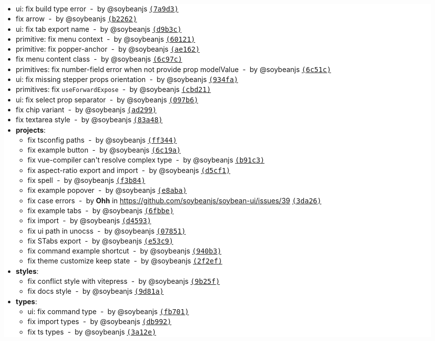   - ui: fix build type error &nbsp;-&nbsp; by @soybeanjs [<samp>(7a9d3)</samp>](https://github.com/soybeanjs/soybean-ui/commit/7a9d39b)
  - fix arrow &nbsp;-&nbsp; by @soybeanjs [<samp>(b2262)</samp>](https://github.com/soybeanjs/soybean-ui/commit/b22623a)
  - ui: fix tab export name &nbsp;-&nbsp; by @soybeanjs [<samp>(d9b3c)</samp>](https://github.com/soybeanjs/soybean-ui/commit/d9b3ca8)
  - primitive: fix menu context &nbsp;-&nbsp; by @soybeanjs [<samp>(60121)</samp>](https://github.com/soybeanjs/soybean-ui/commit/6012174)
  - primitive: fix popper-anchor &nbsp;-&nbsp; by @soybeanjs [<samp>(ae162)</samp>](https://github.com/soybeanjs/soybean-ui/commit/ae16262)
  - fix menu content class &nbsp;-&nbsp; by @soybeanjs [<samp>(6c97c)</samp>](https://github.com/soybeanjs/soybean-ui/commit/6c97cfb)
  - primitives: fix number-field error when not provide prop modelValue &nbsp;-&nbsp; by @soybeanjs [<samp>(6c51c)</samp>](https://github.com/soybeanjs/soybean-ui/commit/6c51c48)
  - ui: fix missing stepper props orientation &nbsp;-&nbsp; by @soybeanjs [<samp>(934fa)</samp>](https://github.com/soybeanjs/soybean-ui/commit/934fac7)
  - primitives: fix `useForwardExpose` &nbsp;-&nbsp; by @soybeanjs [<samp>(cbd21)</samp>](https://github.com/soybeanjs/soybean-ui/commit/cbd2140)
  - ui: fix select prop separator &nbsp;-&nbsp; by @soybeanjs [<samp>(097b6)</samp>](https://github.com/soybeanjs/soybean-ui/commit/097b686)
  - fix chip variant &nbsp;-&nbsp; by @soybeanjs [<samp>(ad299)</samp>](https://github.com/soybeanjs/soybean-ui/commit/ad299c2)
  - fix textarea style &nbsp;-&nbsp; by @soybeanjs [<samp>(83a48)</samp>](https://github.com/soybeanjs/soybean-ui/commit/83a48ca)
- **projects**:
  - fix tsconfig paths &nbsp;-&nbsp; by @soybeanjs [<samp>(ff344)</samp>](https://github.com/soybeanjs/soybean-ui/commit/ff34405)
  - fix example button &nbsp;-&nbsp; by @soybeanjs [<samp>(6c19a)</samp>](https://github.com/soybeanjs/soybean-ui/commit/6c19a77)
  - fix vue-compiler can't resolve complex type &nbsp;-&nbsp; by @soybeanjs [<samp>(b91c3)</samp>](https://github.com/soybeanjs/soybean-ui/commit/b91c3b2)
  - fix aspect-ratio export and import &nbsp;-&nbsp; by @soybeanjs [<samp>(d5cf1)</samp>](https://github.com/soybeanjs/soybean-ui/commit/d5cf163)
  - fix spell &nbsp;-&nbsp; by @soybeanjs [<samp>(f3b84)</samp>](https://github.com/soybeanjs/soybean-ui/commit/f3b8474)
  - fix example popover &nbsp;-&nbsp; by @soybeanjs [<samp>(e8aba)</samp>](https://github.com/soybeanjs/soybean-ui/commit/e8abab9)
  - fix case errors &nbsp;-&nbsp; by **Ohh** in https://github.com/soybeanjs/soybean-ui/issues/39 [<samp>(3da26)</samp>](https://github.com/soybeanjs/soybean-ui/commit/3da26db)
  - fix example tabs &nbsp;-&nbsp; by @soybeanjs [<samp>(6fbbe)</samp>](https://github.com/soybeanjs/soybean-ui/commit/6fbbe32)
  - fix import &nbsp;-&nbsp; by @soybeanjs [<samp>(d4593)</samp>](https://github.com/soybeanjs/soybean-ui/commit/d4593eb)
  - fix ui path in unocss &nbsp;-&nbsp; by @soybeanjs [<samp>(07851)</samp>](https://github.com/soybeanjs/soybean-ui/commit/07851fb)
  - fix STabs export &nbsp;-&nbsp; by @soybeanjs [<samp>(e53c9)</samp>](https://github.com/soybeanjs/soybean-ui/commit/e53c92c)
  - fix command example shortcut &nbsp;-&nbsp; by @soybeanjs [<samp>(940b3)</samp>](https://github.com/soybeanjs/soybean-ui/commit/940b3f1)
  - fix theme customize keep state &nbsp;-&nbsp; by @soybeanjs [<samp>(2f2ef)</samp>](https://github.com/soybeanjs/soybean-ui/commit/2f2ef80)
- **styles**:
  - fix conflict style with vitepress &nbsp;-&nbsp; by @soybeanjs [<samp>(9b25f)</samp>](https://github.com/soybeanjs/soybean-ui/commit/9b25f58)
  - fix docs style &nbsp;-&nbsp; by @soybeanjs [<samp>(9d81a)</samp>](https://github.com/soybeanjs/soybean-ui/commit/9d81a39)
- **types**:
  - ui: fix command type &nbsp;-&nbsp; by @soybeanjs [<samp>(fb701)</samp>](https://github.com/soybeanjs/soybean-ui/commit/fb70153)
  - fix import types &nbsp;-&nbsp; by @soybeanjs [<samp>(db992)</samp>](https://github.com/soybeanjs/soybean-ui/commit/db992d1)
  - fix ts types &nbsp;-&nbsp; by @soybeanjs [<samp>(3a12e)</samp>](https://github.com/soybeanjs/soybean-ui/commit/3a12e63)